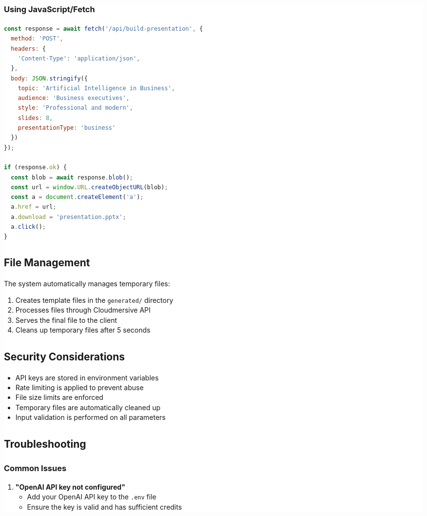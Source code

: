 ### Using JavaScript/Fetch

```javascript
const response = await fetch('/api/build-presentation', {
  method: 'POST',
  headers: {
    'Content-Type': 'application/json',
  },
  body: JSON.stringify({
    topic: 'Artificial Intelligence in Business',
    audience: 'Business executives',
    style: 'Professional and modern',
    slides: 8,
    presentationType: 'business'
  })
});

if (response.ok) {
  const blob = await response.blob();
  const url = window.URL.createObjectURL(blob);
  const a = document.createElement('a');
  a.href = url;
  a.download = 'presentation.pptx';
  a.click();
}
```

## File Management

The system automatically manages temporary files:

1. Creates template files in the `generated/` directory
2. Processes files through Cloudmersive API
3. Serves the final file to the client
4. Cleans up temporary files after 5 seconds

## Security Considerations

- API keys are stored in environment variables
- Rate limiting is applied to prevent abuse
- File size limits are enforced
- Temporary files are automatically cleaned up
- Input validation is performed on all parameters

## Troubleshooting

### Common Issues

1. **"OpenAI API key not configured"**
   - Add your OpenAI API key to the `.env` file
   - Ensure the key is valid and has sufficient credits
